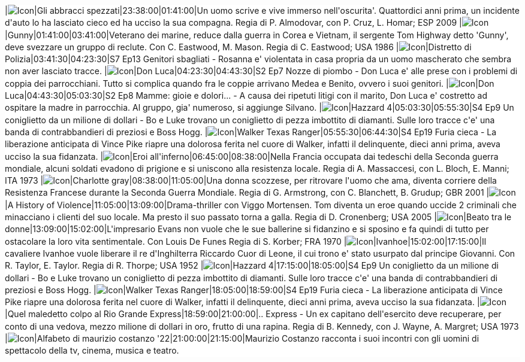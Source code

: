 |![Icon](https://guidatv.sky.it/uuid/471a2864-3945-49bc-a590-4eeafdfc8a4b/cover?md5ChecksumParam=67c2503e2c44dad9b830c8be34184488)|Gli abbracci spezzati|23:38:00|01:41:00|Un uomo scrive e vive immerso nell&#039;oscurita&#039;. Quattordici anni prima, un incidente d&#039;auto lo ha lasciato cieco ed ha ucciso la sua compagna. Regia di P. Almodovar, con P. Cruz, L. Homar; ESP 2009
|![Icon](https://guidatv.sky.it/uuid/08e71bf9-8915-40fd-abf1-90dee1a3205a/cover?md5ChecksumParam=bc8a325f31df8e06b003e9f57ad13182)|Gunny|01:41:00|03:41:00|Veterano dei marine, reduce dalla guerra in Corea e Vietnam, il sergente Tom Highway detto &#039;Gunny&#039;, deve svezzare un gruppo di reclute. Con C. Eastwood, M. Mason. Regia di C. Eastwood; USA 1986
|![Icon](https://guidatv.sky.it/uuid/f9856504-e68a-4870-9a17-f722fd86e4b4/cover?md5ChecksumParam=5b78bb42ff76e8a044cf6a507f38f068)|Distretto di Polizia|03:41:30|04:23:30|S7 Ep13 Genitori sbagliati - Rosanna e&#039; violentata in casa propria da un uomo mascherato che sembra non aver lasciato tracce.
|![Icon](https://guidatv.sky.it/uuid/d649e692-59e4-430c-88b5-66722b7b53a6/cover?md5ChecksumParam=f2b274bc44b4fe1c222715263489cebe)|Don Luca|04:23:30|04:43:30|S2 Ep7 Nozze di piombo - Don Luca e&#039; alle prese con i problemi di coppia dei parrocchiani. Tutto si complica quando fra le coppie arrivano Medea e Benito, ovvero i suoi genitori.
|![Icon](https://guidatv.sky.it/uuid/436ace8b-bdec-4d58-95e5-28e4ff178746/cover?md5ChecksumParam=f2b274bc44b4fe1c222715263489cebe)|Don Luca|04:43:30|05:03:30|S2 Ep8 Mamme: gioie e dolori... - A causa dei ripetuti litigi con il marito, Don Luca e&#039; costretto ad ospitare la madre in parrocchia. Al gruppo, gia&#039; numeroso, si aggiunge Silvano.
|![Icon](https://guidatv.sky.it/uuid/ea49a649-9452-4ed6-adc9-ba7506f8fa1b/cover?md5ChecksumParam=8af9e39676fc4d3a09f086870ee3cbf5)|Hazzard 4|05:03:30|05:55:30|S4 Ep9 Un coniglietto da un milione di dollari - Bo e Luke trovano un coniglietto di pezza imbottito di diamanti. Sulle loro tracce c&#039;e&#039; una banda di contrabbandieri di preziosi e Boss Hogg.
|![Icon](https://guidatv.sky.it/uuid/1ad0272f-567b-4aba-b656-e5ff1f0051ae/cover?md5ChecksumParam=229e2c24cd62b6b4833729d7e9d53654)|Walker Texas Ranger|05:55:30|06:44:30|S4 Ep19 Furia cieca - La liberazione anticipata di Vince Pike riapre una dolorosa ferita nel cuore di Walker, infatti il delinquente, dieci anni prima, aveva ucciso la sua fidanzata.
|![Icon](https://guidatv.sky.it/uuid/d3e499aa-309c-4bce-bcd9-4afe0f736b76/cover?md5ChecksumParam=fb5cb53c59cc18b04458aad136eb699f)|Eroi all&#039;inferno|06:45:00|08:38:00|Nella Francia occupata dai tedeschi della Seconda guerra mondiale, alcuni soldati evadono di prigione e si uniscono alla resistenza locale. Regia di A. Massaccesi, con L. Bloch, E. Manni; ITA 1973
|![Icon](https://guidatv.sky.it/uuid/686cea48-273e-4fcd-a892-640be847e40b/cover?md5ChecksumParam=72318a524858809968d825c4c6f5cf1d)|Charlotte gray|08:38:00|11:05:00|Una donna scozzese, per ritrovare l&#039;uomo che ama, diventa corriere della Resistenza Francese durante la Seconda Guerra Mondiale. Regia di G. Armstrong, con C. Blanchett, B. Grudup; GBR 2001
|![Icon](https://guidatv.sky.it/uuid/66d01b2c-8343-47a5-8102-c92cc0405657/cover?md5ChecksumParam=6b02675e5a452a881ba998ae901318b3)|A History of Violence|11:05:00|13:09:00|Drama-thriller con Viggo Mortensen. Tom diventa un eroe quando uccide 2 criminali che minacciano i clienti del suo locale. Ma presto il suo passato torna a galla. Regia di D. Cronenberg; USA 2005
|![Icon](https://guidatv.sky.it/uuid/ef2b5795-1b82-44a9-bd62-68930cc6518f/cover?md5ChecksumParam=3d6735a0e9f025b13e283f9f1923ce31)|Beato tra le donne|13:09:00|15:02:00|L&#039;impresario Evans non vuole che le sue ballerine si fidanzino e si sposino e fa quindi di tutto per ostacolare la loro vita sentimentale. Con Louis De Funes Regia di S. Korber; FRA 1970
|![Icon](https://guidatv.sky.it/uuid/40162138-29d1-4787-94e1-4a9f4abfb260/cover?md5ChecksumParam=63f379c0ab3396331ab1d1e619b11ed6)|Ivanhoe|15:02:00|17:15:00|Il cavaliere Ivanhoe vuole liberare il re d&#039;Inghilterra Riccardo Cuor di Leone, il cui trono e&#039; stato usurpato dal principe Giovanni. Con R. Taylor, E. Taylor. Regia di R. Thorpe; USA 1952
|![Icon](https://guidatv.sky.it/uuid/ea49a649-9452-4ed6-adc9-ba7506f8fa1b/cover?md5ChecksumParam=8af9e39676fc4d3a09f086870ee3cbf5)|Hazzard 4|17:15:00|18:05:00|S4 Ep9 Un coniglietto da un milione di dollari - Bo e Luke trovano un coniglietto di pezza imbottito di diamanti. Sulle loro tracce c&#039;e&#039; una banda di contrabbandieri di preziosi e Boss Hogg.
|![Icon](https://guidatv.sky.it/uuid/1ad0272f-567b-4aba-b656-e5ff1f0051ae/cover?md5ChecksumParam=229e2c24cd62b6b4833729d7e9d53654)|Walker Texas Ranger|18:05:00|18:59:00|S4 Ep19 Furia cieca - La liberazione anticipata di Vince Pike riapre una dolorosa ferita nel cuore di Walker, infatti il delinquente, dieci anni prima, aveva ucciso la sua fidanzata.
|![Icon](https://guidatv.sky.it/uuid/abe33581-7a78-412f-b7ea-5449d34b6461/cover?md5ChecksumParam=cc17c2d0cc8679b1f15228c66401bb2e)|Quel maledetto colpo al Rio Grande Express|18:59:00|21:00:00|.. Express - Un ex capitano dell&#039;esercito deve recuperare, per conto di una vedova, mezzo milione di dollari in oro, frutto di una rapina. Regia di B. Kennedy, con J. Wayne, A. Margret; USA 1973
|![Icon](https://guidatv.sky.it/uuid/48b3f3fd-1918-4e6c-a2d0-da51ec0fbc2e/cover?md5ChecksumParam=987cd1c8ff54521ddfdaeb298ca60587)|Alfabeto di maurizio costanzo &#039;22|21:00:00|21:15:00|Maurizio Costanzo racconta i suoi incontri con gli uomini di spettacolo della tv, cinema, musica e teatro.